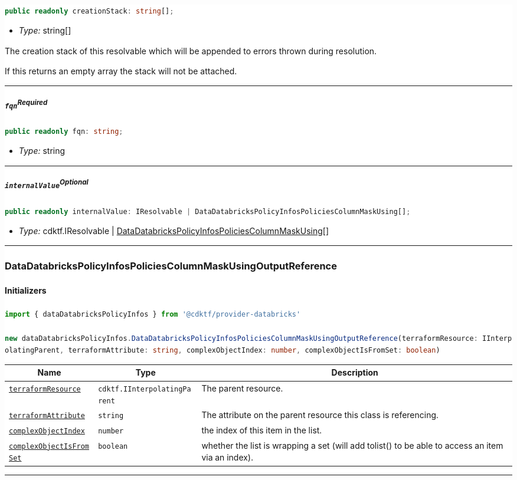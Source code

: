 ```typescript
public readonly creationStack: string[];
```

- *Type:* string[]

The creation stack of this resolvable which will be appended to errors thrown during resolution.

If this returns an empty array the stack will not be attached.

---

##### `fqn`<sup>Required</sup> <a name="fqn" id="@cdktf/provider-databricks.dataDatabricksPolicyInfos.DataDatabricksPolicyInfosPoliciesColumnMaskUsingList.property.fqn"></a>

```typescript
public readonly fqn: string;
```

- *Type:* string

---

##### `internalValue`<sup>Optional</sup> <a name="internalValue" id="@cdktf/provider-databricks.dataDatabricksPolicyInfos.DataDatabricksPolicyInfosPoliciesColumnMaskUsingList.property.internalValue"></a>

```typescript
public readonly internalValue: IResolvable | DataDatabricksPolicyInfosPoliciesColumnMaskUsing[];
```

- *Type:* cdktf.IResolvable | <a href="#@cdktf/provider-databricks.dataDatabricksPolicyInfos.DataDatabricksPolicyInfosPoliciesColumnMaskUsing">DataDatabricksPolicyInfosPoliciesColumnMaskUsing</a>[]

---


### DataDatabricksPolicyInfosPoliciesColumnMaskUsingOutputReference <a name="DataDatabricksPolicyInfosPoliciesColumnMaskUsingOutputReference" id="@cdktf/provider-databricks.dataDatabricksPolicyInfos.DataDatabricksPolicyInfosPoliciesColumnMaskUsingOutputReference"></a>

#### Initializers <a name="Initializers" id="@cdktf/provider-databricks.dataDatabricksPolicyInfos.DataDatabricksPolicyInfosPoliciesColumnMaskUsingOutputReference.Initializer"></a>

```typescript
import { dataDatabricksPolicyInfos } from '@cdktf/provider-databricks'

new dataDatabricksPolicyInfos.DataDatabricksPolicyInfosPoliciesColumnMaskUsingOutputReference(terraformResource: IInterpolatingParent, terraformAttribute: string, complexObjectIndex: number, complexObjectIsFromSet: boolean)
```

| **Name** | **Type** | **Description** |
| --- | --- | --- |
| <code><a href="#@cdktf/provider-databricks.dataDatabricksPolicyInfos.DataDatabricksPolicyInfosPoliciesColumnMaskUsingOutputReference.Initializer.parameter.terraformResource">terraformResource</a></code> | <code>cdktf.IInterpolatingParent</code> | The parent resource. |
| <code><a href="#@cdktf/provider-databricks.dataDatabricksPolicyInfos.DataDatabricksPolicyInfosPoliciesColumnMaskUsingOutputReference.Initializer.parameter.terraformAttribute">terraformAttribute</a></code> | <code>string</code> | The attribute on the parent resource this class is referencing. |
| <code><a href="#@cdktf/provider-databricks.dataDatabricksPolicyInfos.DataDatabricksPolicyInfosPoliciesColumnMaskUsingOutputReference.Initializer.parameter.complexObjectIndex">complexObjectIndex</a></code> | <code>number</code> | the index of this item in the list. |
| <code><a href="#@cdktf/provider-databricks.dataDatabricksPolicyInfos.DataDatabricksPolicyInfosPoliciesColumnMaskUsingOutputReference.Initializer.parameter.complexObjectIsFromSet">complexObjectIsFromSet</a></code> | <code>boolean</code> | whether the list is wrapping a set (will add tolist() to be able to access an item via an index). |

---